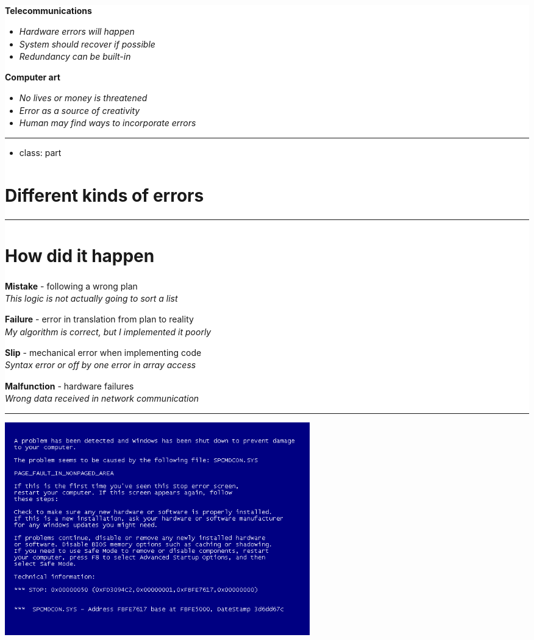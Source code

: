 **Telecommunications**

 - _Hardware errors will happen_
 - _System should recover if possible_
 - _Redundancy can be built-in_

<div class="fragment">

**Computer art**

 - _No lives or money is threatened_
 - _Error as a source of creativity_
 - _Human may find ways to incorporate errors_

</div>

****************************************************************************************************
- class: part

# **Different kinds of errors**

---------------------------------------------------------------------------------------------------

# How did it happen

**<i class="fa fa-map"></i> Mistake** - following a wrong plan  
_This logic is not actually going to sort a list_

**<i class="fa fa-hand-spock"></i>Failure** - error in translation from plan to reality   
_My algorithm is correct, but I implemented it poorly_

**<i class="fa fa-coffee"></i> Slip** - mechanical error when implementing code  
_Syntax error or off by one error in array access_

**<i class="fa fa-calculator"></i> Malfunction** - hardware failures   
_Wrong data received in network communication_

----------------------------------------------------------------------------------------------------

<img src="images/errors/bsod.png" style="max-width:500px;margin-right:20px;margin-bottom:100px;float:left" />
